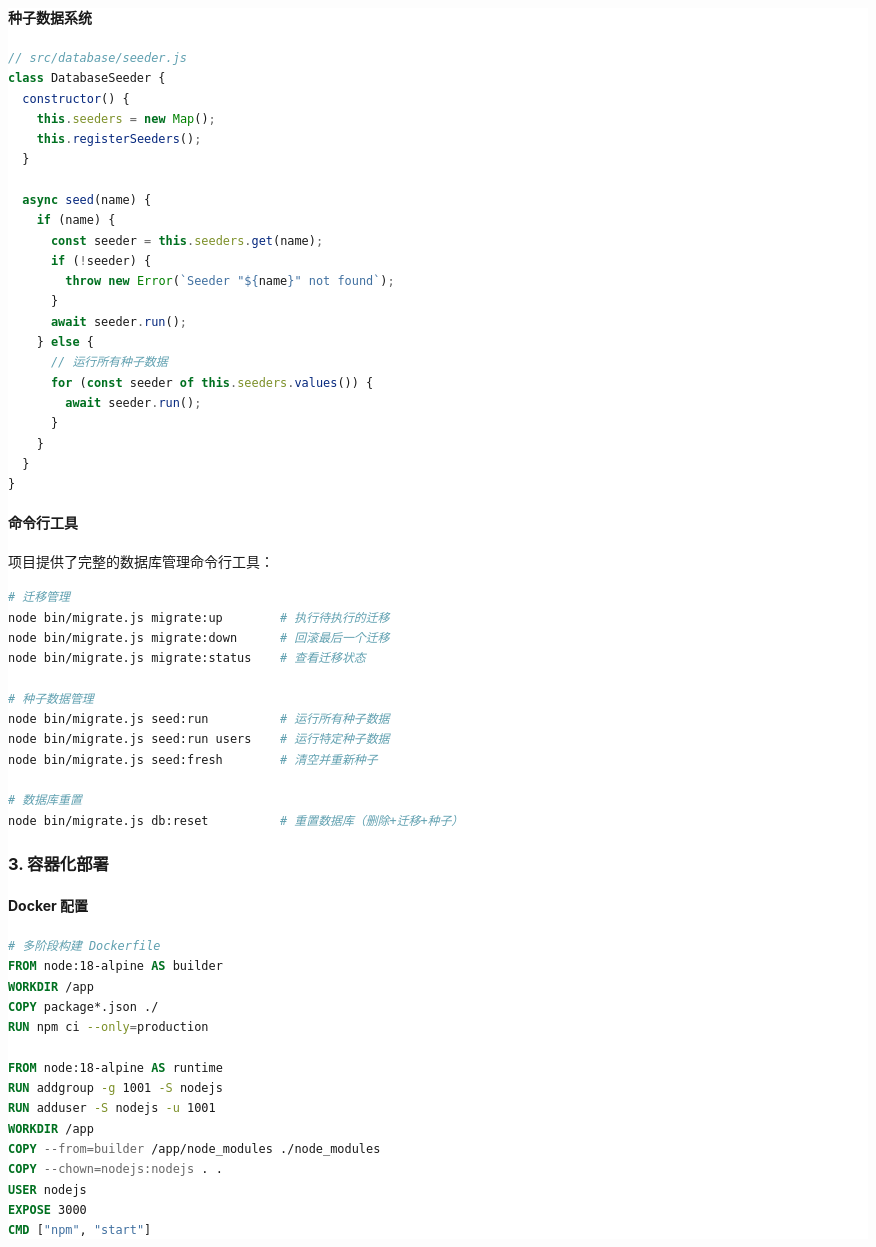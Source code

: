 #### 种子数据系统

```javascript
// src/database/seeder.js
class DatabaseSeeder {
  constructor() {
    this.seeders = new Map();
    this.registerSeeders();
  }

  async seed(name) {
    if (name) {
      const seeder = this.seeders.get(name);
      if (!seeder) {
        throw new Error(`Seeder "${name}" not found`);
      }
      await seeder.run();
    } else {
      // 运行所有种子数据
      for (const seeder of this.seeders.values()) {
        await seeder.run();
      }
    }
  }
}
```

#### 命令行工具

项目提供了完整的数据库管理命令行工具：

```bash
# 迁移管理
node bin/migrate.js migrate:up        # 执行待执行的迁移
node bin/migrate.js migrate:down      # 回滚最后一个迁移
node bin/migrate.js migrate:status    # 查看迁移状态

# 种子数据管理
node bin/migrate.js seed:run          # 运行所有种子数据
node bin/migrate.js seed:run users    # 运行特定种子数据
node bin/migrate.js seed:fresh        # 清空并重新种子

# 数据库重置
node bin/migrate.js db:reset          # 重置数据库（删除+迁移+种子）
```

### 3. 容器化部署

#### Docker 配置

```dockerfile
# 多阶段构建 Dockerfile
FROM node:18-alpine AS builder
WORKDIR /app
COPY package*.json ./
RUN npm ci --only=production

FROM node:18-alpine AS runtime
RUN addgroup -g 1001 -S nodejs
RUN adduser -S nodejs -u 1001
WORKDIR /app
COPY --from=builder /app/node_modules ./node_modules
COPY --chown=nodejs:nodejs . .
USER nodejs
EXPOSE 3000
CMD ["npm", "start"]
```